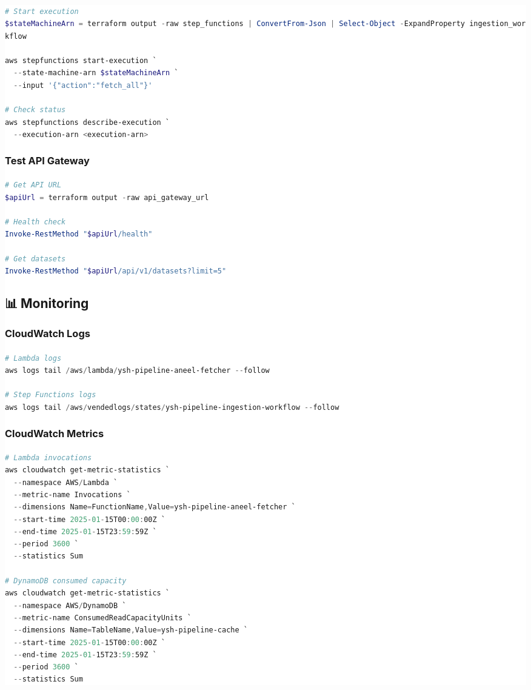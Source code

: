 ```powershell
# Start execution
$stateMachineArn = terraform output -raw step_functions | ConvertFrom-Json | Select-Object -ExpandProperty ingestion_workflow

aws stepfunctions start-execution `
  --state-machine-arn $stateMachineArn `
  --input '{"action":"fetch_all"}'

# Check status
aws stepfunctions describe-execution `
  --execution-arn <execution-arn>
```

### Test API Gateway

```powershell
# Get API URL
$apiUrl = terraform output -raw api_gateway_url

# Health check
Invoke-RestMethod "$apiUrl/health"

# Get datasets
Invoke-RestMethod "$apiUrl/api/v1/datasets?limit=5"
```

## 📊 Monitoring

### CloudWatch Logs

```powershell
# Lambda logs
aws logs tail /aws/lambda/ysh-pipeline-aneel-fetcher --follow

# Step Functions logs
aws logs tail /aws/vendedlogs/states/ysh-pipeline-ingestion-workflow --follow
```

### CloudWatch Metrics

```powershell
# Lambda invocations
aws cloudwatch get-metric-statistics `
  --namespace AWS/Lambda `
  --metric-name Invocations `
  --dimensions Name=FunctionName,Value=ysh-pipeline-aneel-fetcher `
  --start-time 2025-01-15T00:00:00Z `
  --end-time 2025-01-15T23:59:59Z `
  --period 3600 `
  --statistics Sum

# DynamoDB consumed capacity
aws cloudwatch get-metric-statistics `
  --namespace AWS/DynamoDB `
  --metric-name ConsumedReadCapacityUnits `
  --dimensions Name=TableName,Value=ysh-pipeline-cache `
  --start-time 2025-01-15T00:00:00Z `
  --end-time 2025-01-15T23:59:59Z `
  --period 3600 `
  --statistics Sum
```
